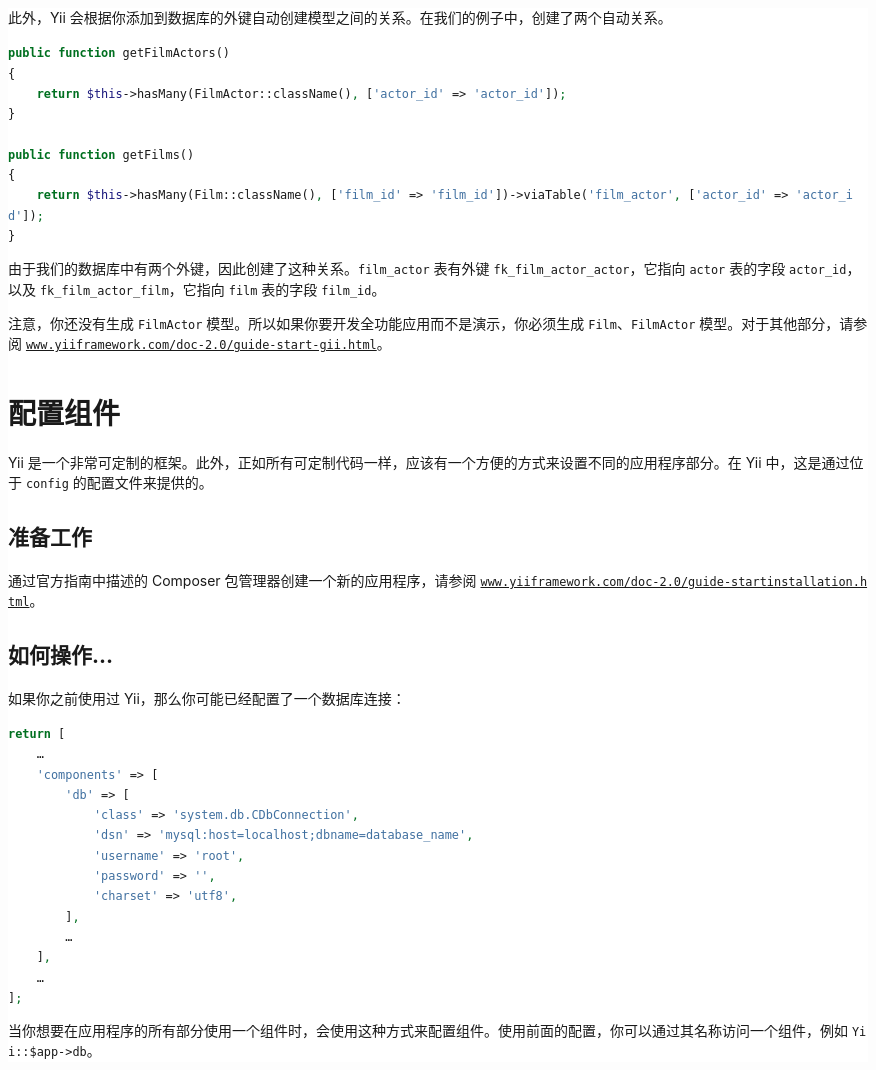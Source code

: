此外，Yii 会根据你添加到数据库的外键自动创建模型之间的关系。在我们的例子中，创建了两个自动关系。

```php
public function getFilmActors()
{
    return $this->hasMany(FilmActor::className(), ['actor_id' => 'actor_id']);
}

public function getFilms()
{
    return $this->hasMany(Film::className(), ['film_id' => 'film_id'])->viaTable('film_actor', ['actor_id' => 'actor_id']);
}
```

由于我们的数据库中有两个外键，因此创建了这种关系。`film_actor` 表有外键 `fk_film_actor_actor`，它指向 `actor` 表的字段 `actor_id`，以及 `fk_film_actor_film`，它指向 `film` 表的字段 `film_id`。

注意，你还没有生成 `FilmActor` 模型。所以如果你要开发全功能应用而不是演示，你必须生成 `Film`、`FilmActor` 模型。对于其他部分，请参阅 [`www.yiiframework.com/doc-2.0/guide-start-gii.html`](http://www.yiiframework.com/doc-2.0/guide-start-gii.html)。

# 配置组件

Yii 是一个非常可定制的框架。此外，正如所有可定制代码一样，应该有一个方便的方式来设置不同的应用程序部分。在 Yii 中，这是通过位于 `config` 的配置文件来提供的。

## 准备工作

通过官方指南中描述的 Composer 包管理器创建一个新的应用程序，请参阅 [`www.yiiframework.com/doc-2.0/guide-startinstallation.html`](http://www.yiiframework.com/doc-2.0/guide-startinstallation.html)。

## 如何操作…

如果你之前使用过 Yii，那么你可能已经配置了一个数据库连接：

```php
return [
    …
    'components' => [
        'db' => [
            'class' => 'system.db.CDbConnection',
            'dsn' => 'mysql:host=localhost;dbname=database_name',
            'username' => 'root',
            'password' => '',
            'charset' => 'utf8',
        ],
        …
    ],
    …
];
```

当你想要在应用程序的所有部分使用一个组件时，会使用这种方式来配置组件。使用前面的配置，你可以通过其名称访问一个组件，例如 `Yii::$app->db`。
